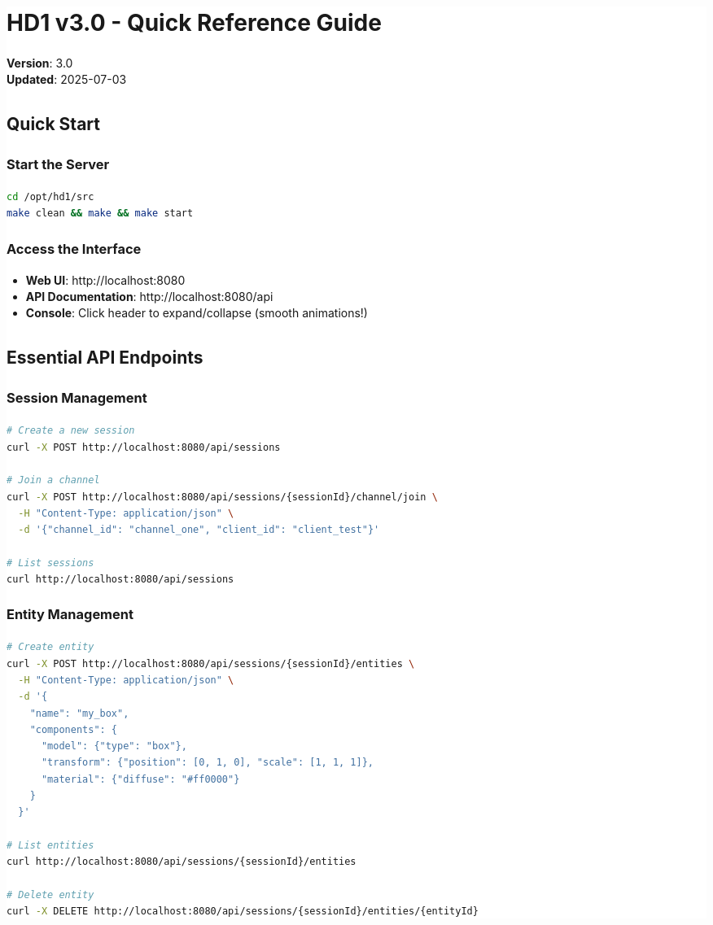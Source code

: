 # HD1 v3.0 - Quick Reference Guide

**Version**: 3.0  
**Updated**: 2025-07-03  

## Quick Start

### Start the Server
```bash
cd /opt/hd1/src
make clean && make && make start
```

### Access the Interface
- **Web UI**: http://localhost:8080
- **API Documentation**: http://localhost:8080/api
- **Console**: Click header to expand/collapse (smooth animations!)

## Essential API Endpoints

### Session Management
```bash
# Create a new session
curl -X POST http://localhost:8080/api/sessions

# Join a channel
curl -X POST http://localhost:8080/api/sessions/{sessionId}/channel/join \
  -H "Content-Type: application/json" \
  -d '{"channel_id": "channel_one", "client_id": "client_test"}'

# List sessions
curl http://localhost:8080/api/sessions
```

### Entity Management
```bash
# Create entity
curl -X POST http://localhost:8080/api/sessions/{sessionId}/entities \
  -H "Content-Type: application/json" \
  -d '{
    "name": "my_box",
    "components": {
      "model": {"type": "box"},
      "transform": {"position": [0, 1, 0], "scale": [1, 1, 1]},
      "material": {"diffuse": "#ff0000"}
    }
  }'

# List entities
curl http://localhost:8080/api/sessions/{sessionId}/entities

# Delete entity
curl -X DELETE http://localhost:8080/api/sessions/{sessionId}/entities/{entityId}
```
